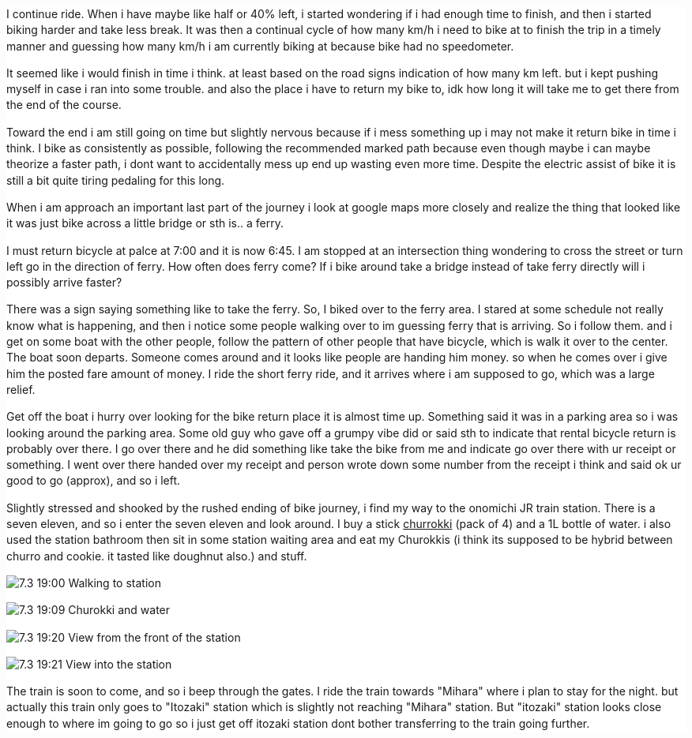 I continue ride. When i have maybe like half or 40% left, i started wondering if i had enough time to finish, and then i started biking harder and take less break. It was then a continual cycle of how many km/h i need to bike at to finish the trip in a timely manner and guessing how many km/h i am currently biking at because bike had no speedometer.

It seemed like i would finish in time i think. at least based on the road signs indication of how many km left. but i kept pushing myself in case i ran into some trouble. and also the place i have to return my bike to, idk how long it will take me to get there from the end of the course.

Toward the end i am still going on time but slightly nervous because if i mess something up i may not make it return bike in time i think. I bike as consistently as possible, following the recommended marked path because even though maybe i can maybe theorize a faster path, i dont want to accidentally mess up end up wasting even more time. Despite the electric assist of bike it is still a bit quite tiring pedaling for this long.

When i am approach an important last part of the journey i look at google maps more closely and realize the thing that looked like it was just bike across a little bridge or sth is.. a ferry.

I must return bicycle at palce at 7:00 and it is now 6:45. I am stopped at an intersection thing wondering to cross the street or turn left go in the direction of ferry. How often does ferry come? If i bike around take a bridge instead of take ferry directly will i possibly arrive faster?

There was a sign saying something like to take the ferry. So, I biked over to the ferry area. I stared at some schedule not really know what is happening, and then i notice some people walking over to im guessing ferry that is arriving. So i follow them. and i get on some boat with the other people, follow the pattern of other people that have bicycle, which is walk it over to the center. The boat soon departs. Someone comes around and it looks like people are handing him money. so when he comes over i give him the posted fare amount of money. I ride the short ferry ride, and it arrives where i am supposed to go, which was a large relief.

Get off the boat i hurry over looking for the bike return place it is almost time up. Something said it was in a parking area so i was looking around the parking area. Some old guy who gave off a grumpy vibe did or said sth to indicate that rental bicycle return is probably over there. I go over there and he did something like take the bike from me and indicate go over there with ur receipt or something. I went over there handed over my receipt and person wrote down some number from the receipt i think and said ok ur good to go (approx), and so i left.

Slightly stressed and shooked by the rushed ending of bike journey, i find my way to the onomichi JR train station. There is a seven eleven, and so i enter the seven eleven and look around. I buy a stick [churrokki](チュロッキー) (pack of 4) and a 1L bottle of water. i also used the station bathroom then sit in some station waiting area and eat my Churokkis (i think its supposed to be hybrid between churro and cookie. it tasted like doughnut also.) and stuff.

![7.3 19:00 Walking to station](20250703_190022.jpg)

![7.3 19:09 Churokki and water](20250703_190901.jpg)

![7.3 19:20 View from the front of the station](DSCF8083.JPG)

![7.3 19:21 View into the station](DSCF8087.JPG)

The train is soon to come, and so i beep through the gates. I ride the train towards "Mihara" where i plan to stay for the night. but actually this train only goes to "Itozaki" station which is slightly not reaching "Mihara" station. But "itozaki" station looks close enough to where im going to go so i just get off itozaki station dont bother transferring to the train going further.
